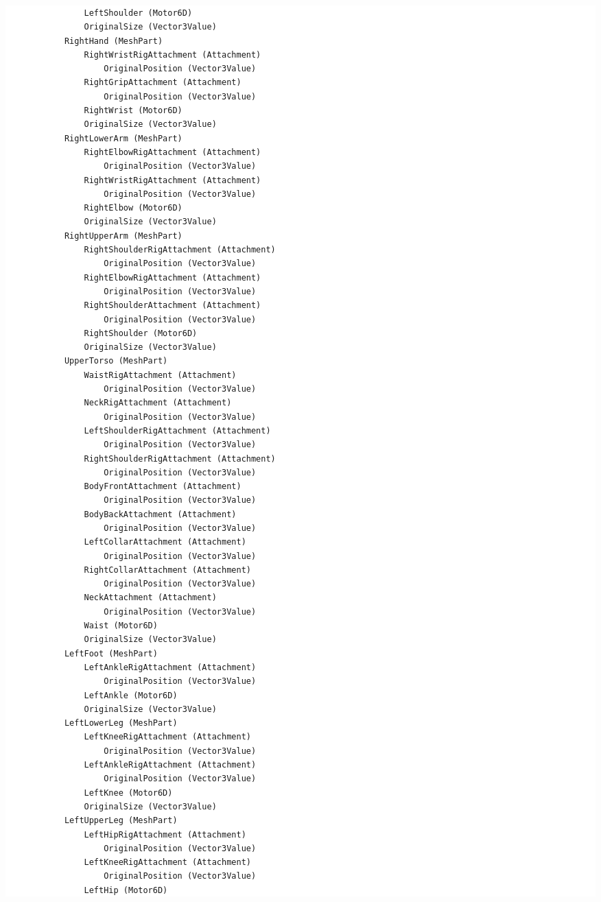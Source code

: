                     LeftShoulder (Motor6D)
                    OriginalSize (Vector3Value)
                RightHand (MeshPart)
                    RightWristRigAttachment (Attachment)
                        OriginalPosition (Vector3Value)
                    RightGripAttachment (Attachment)
                        OriginalPosition (Vector3Value)
                    RightWrist (Motor6D)
                    OriginalSize (Vector3Value)
                RightLowerArm (MeshPart)
                    RightElbowRigAttachment (Attachment)
                        OriginalPosition (Vector3Value)
                    RightWristRigAttachment (Attachment)
                        OriginalPosition (Vector3Value)
                    RightElbow (Motor6D)
                    OriginalSize (Vector3Value)
                RightUpperArm (MeshPart)
                    RightShoulderRigAttachment (Attachment)
                        OriginalPosition (Vector3Value)
                    RightElbowRigAttachment (Attachment)
                        OriginalPosition (Vector3Value)
                    RightShoulderAttachment (Attachment)
                        OriginalPosition (Vector3Value)
                    RightShoulder (Motor6D)
                    OriginalSize (Vector3Value)
                UpperTorso (MeshPart)
                    WaistRigAttachment (Attachment)
                        OriginalPosition (Vector3Value)
                    NeckRigAttachment (Attachment)
                        OriginalPosition (Vector3Value)
                    LeftShoulderRigAttachment (Attachment)
                        OriginalPosition (Vector3Value)
                    RightShoulderRigAttachment (Attachment)
                        OriginalPosition (Vector3Value)
                    BodyFrontAttachment (Attachment)
                        OriginalPosition (Vector3Value)
                    BodyBackAttachment (Attachment)
                        OriginalPosition (Vector3Value)
                    LeftCollarAttachment (Attachment)
                        OriginalPosition (Vector3Value)
                    RightCollarAttachment (Attachment)
                        OriginalPosition (Vector3Value)
                    NeckAttachment (Attachment)
                        OriginalPosition (Vector3Value)
                    Waist (Motor6D)
                    OriginalSize (Vector3Value)
                LeftFoot (MeshPart)
                    LeftAnkleRigAttachment (Attachment)
                        OriginalPosition (Vector3Value)
                    LeftAnkle (Motor6D)
                    OriginalSize (Vector3Value)
                LeftLowerLeg (MeshPart)
                    LeftKneeRigAttachment (Attachment)
                        OriginalPosition (Vector3Value)
                    LeftAnkleRigAttachment (Attachment)
                        OriginalPosition (Vector3Value)
                    LeftKnee (Motor6D)
                    OriginalSize (Vector3Value)
                LeftUpperLeg (MeshPart)
                    LeftHipRigAttachment (Attachment)
                        OriginalPosition (Vector3Value)
                    LeftKneeRigAttachment (Attachment)
                        OriginalPosition (Vector3Value)
                    LeftHip (Motor6D)